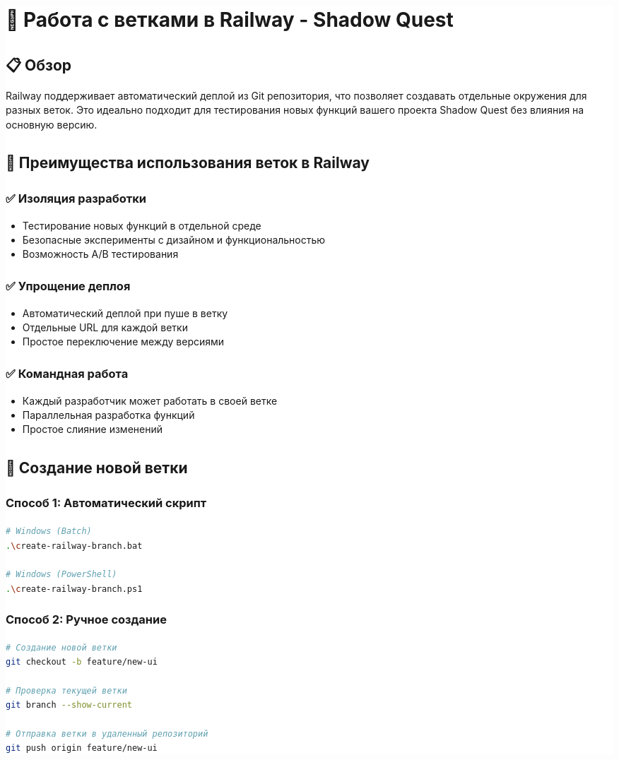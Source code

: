 # 🚂 Работа с ветками в Railway - Shadow Quest

## 📋 Обзор

Railway поддерживает автоматический деплой из Git репозитория, что позволяет создавать отдельные окружения для разных веток. Это идеально подходит для тестирования новых функций вашего проекта Shadow Quest без влияния на основную версию.

## 🎯 Преимущества использования веток в Railway

### ✅ Изоляция разработки
- Тестирование новых функций в отдельной среде
- Безопасные эксперименты с дизайном и функциональностью
- Возможность A/B тестирования

### ✅ Упрощение деплоя
- Автоматический деплой при пуше в ветку
- Отдельные URL для каждой ветки
- Простое переключение между версиями

### ✅ Командная работа
- Каждый разработчик может работать в своей ветке
- Параллельная разработка функций
- Простое слияние изменений

## 🚀 Создание новой ветки

### Способ 1: Автоматический скрипт
```bash
# Windows (Batch)
.\create-railway-branch.bat

# Windows (PowerShell)
.\create-railway-branch.ps1
```

### Способ 2: Ручное создание
```bash
# Создание новой ветки
git checkout -b feature/new-ui

# Проверка текущей ветки
git branch --show-current

# Отправка ветки в удаленный репозиторий
git push origin feature/new-ui
```
